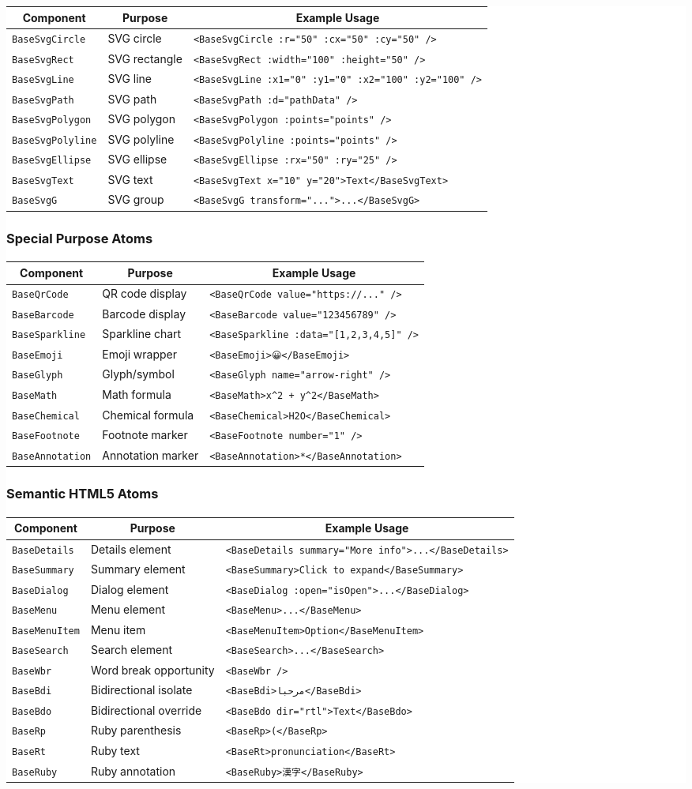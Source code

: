 | Component | Purpose | Example Usage |
|-----------|---------|---------------|
| `BaseSvgCircle` | SVG circle | `<BaseSvgCircle :r="50" :cx="50" :cy="50" />` |
| `BaseSvgRect` | SVG rectangle | `<BaseSvgRect :width="100" :height="50" />` |
| `BaseSvgLine` | SVG line | `<BaseSvgLine :x1="0" :y1="0" :x2="100" :y2="100" />` |
| `BaseSvgPath` | SVG path | `<BaseSvgPath :d="pathData" />` |
| `BaseSvgPolygon` | SVG polygon | `<BaseSvgPolygon :points="points" />` |
| `BaseSvgPolyline` | SVG polyline | `<BaseSvgPolyline :points="points" />` |
| `BaseSvgEllipse` | SVG ellipse | `<BaseSvgEllipse :rx="50" :ry="25" />` |
| `BaseSvgText` | SVG text | `<BaseSvgText x="10" y="20">Text</BaseSvgText>` |
| `BaseSvgG` | SVG group | `<BaseSvgG transform="...">...</BaseSvgG>` |

### Special Purpose Atoms

| Component | Purpose | Example Usage |
|-----------|---------|---------------|
| `BaseQrCode` | QR code display | `<BaseQrCode value="https://..." />` |
| `BaseBarcode` | Barcode display | `<BaseBarcode value="123456789" />` |
| `BaseSparkline` | Sparkline chart | `<BaseSparkline :data="[1,2,3,4,5]" />` |
| `BaseEmoji` | Emoji wrapper | `<BaseEmoji>😀</BaseEmoji>` |
| `BaseGlyph` | Glyph/symbol | `<BaseGlyph name="arrow-right" />` |
| `BaseMath` | Math formula | `<BaseMath>x^2 + y^2</BaseMath>` |
| `BaseChemical` | Chemical formula | `<BaseChemical>H2O</BaseChemical>` |
| `BaseFootnote` | Footnote marker | `<BaseFootnote number="1" />` |
| `BaseAnnotation` | Annotation marker | `<BaseAnnotation>*</BaseAnnotation>` |

### Semantic HTML5 Atoms

| Component | Purpose | Example Usage |
|-----------|---------|---------------|
| `BaseDetails` | Details element | `<BaseDetails summary="More info">...</BaseDetails>` |
| `BaseSummary` | Summary element | `<BaseSummary>Click to expand</BaseSummary>` |
| `BaseDialog` | Dialog element | `<BaseDialog :open="isOpen">...</BaseDialog>` |
| `BaseMenu` | Menu element | `<BaseMenu>...</BaseMenu>` |
| `BaseMenuItem` | Menu item | `<BaseMenuItem>Option</BaseMenuItem>` |
| `BaseSearch` | Search element | `<BaseSearch>...</BaseSearch>` |
| `BaseWbr` | Word break opportunity | `<BaseWbr />` |
| `BaseBdi` | Bidirectional isolate | `<BaseBdi>مرحبا</BaseBdi>` |
| `BaseBdo` | Bidirectional override | `<BaseBdo dir="rtl">Text</BaseBdo>` |
| `BaseRp` | Ruby parenthesis | `<BaseRp>(</BaseRp>` |
| `BaseRt` | Ruby text | `<BaseRt>pronunciation</BaseRt>` |
| `BaseRuby` | Ruby annotation | `<BaseRuby>漢字</BaseRuby>` |

